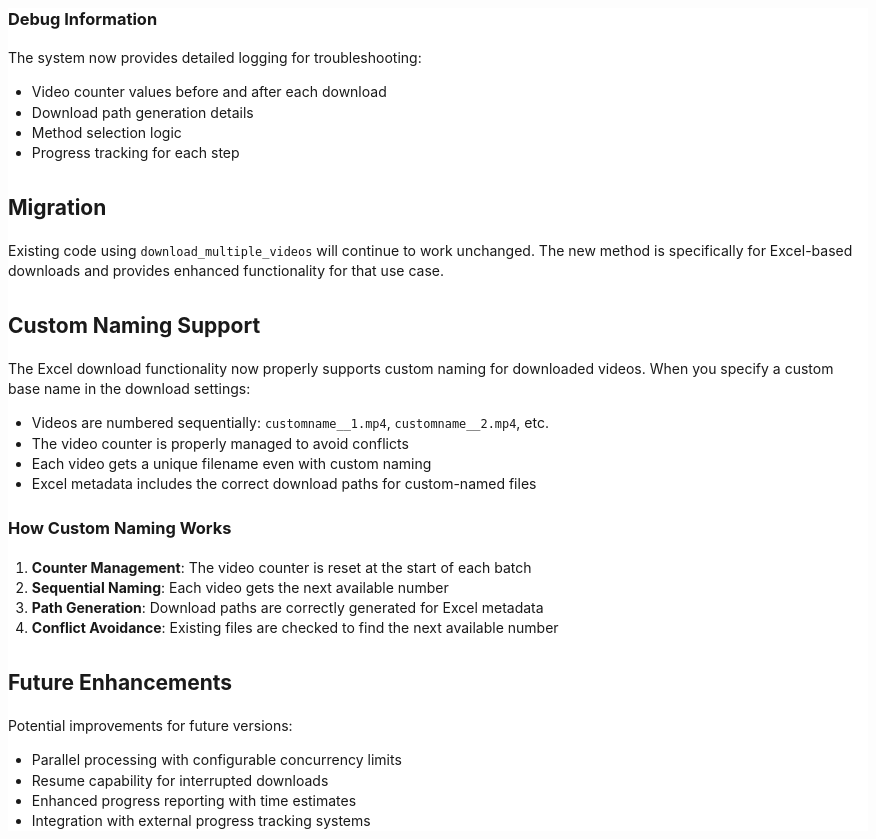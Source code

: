 ### Debug Information

The system now provides detailed logging for troubleshooting:
- Video counter values before and after each download
- Download path generation details
- Method selection logic
- Progress tracking for each step

## Migration

Existing code using `download_multiple_videos` will continue to work unchanged. The new method is specifically for Excel-based downloads and provides enhanced functionality for that use case.

## Custom Naming Support

The Excel download functionality now properly supports custom naming for downloaded videos. When you specify a custom base name in the download settings:

- Videos are numbered sequentially: `customname__1.mp4`, `customname__2.mp4`, etc.
- The video counter is properly managed to avoid conflicts
- Each video gets a unique filename even with custom naming
- Excel metadata includes the correct download paths for custom-named files

### How Custom Naming Works

1. **Counter Management**: The video counter is reset at the start of each batch
2. **Sequential Naming**: Each video gets the next available number
3. **Path Generation**: Download paths are correctly generated for Excel metadata
4. **Conflict Avoidance**: Existing files are checked to find the next available number

## Future Enhancements

Potential improvements for future versions:
- Parallel processing with configurable concurrency limits
- Resume capability for interrupted downloads
- Enhanced progress reporting with time estimates
- Integration with external progress tracking systems
